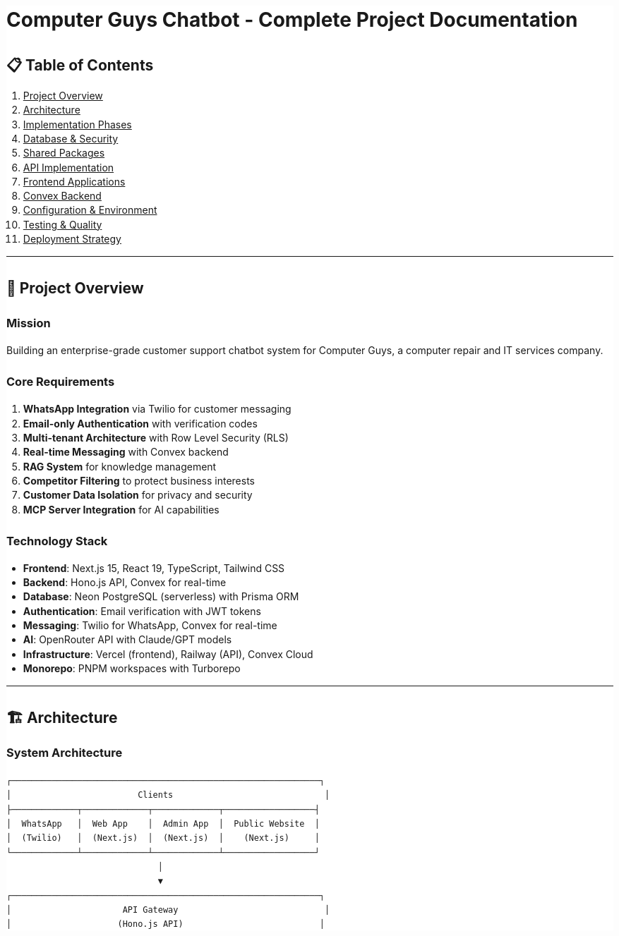 # Computer Guys Chatbot - Complete Project Documentation

## 📋 Table of Contents
1. [Project Overview](#project-overview)
2. [Architecture](#architecture)
3. [Implementation Phases](#implementation-phases)
4. [Database & Security](#database--security)
5. [Shared Packages](#shared-packages)
6. [API Implementation](#api-implementation)
7. [Frontend Applications](#frontend-applications)
8. [Convex Backend](#convex-backend)
9. [Configuration & Environment](#configuration--environment)
10. [Testing & Quality](#testing--quality)
11. [Deployment Strategy](#deployment-strategy)

---

## 🎯 Project Overview

### Mission
Building an enterprise-grade customer support chatbot system for Computer Guys, a computer repair and IT services company.

### Core Requirements
1. **WhatsApp Integration** via Twilio for customer messaging
2. **Email-only Authentication** with verification codes
3. **Multi-tenant Architecture** with Row Level Security (RLS)
4. **Real-time Messaging** with Convex backend
5. **RAG System** for knowledge management
6. **Competitor Filtering** to protect business interests
7. **Customer Data Isolation** for privacy and security
8. **MCP Server Integration** for AI capabilities

### Technology Stack
- **Frontend**: Next.js 15, React 19, TypeScript, Tailwind CSS
- **Backend**: Hono.js API, Convex for real-time
- **Database**: Neon PostgreSQL (serverless) with Prisma ORM
- **Authentication**: Email verification with JWT tokens
- **Messaging**: Twilio for WhatsApp, Convex for real-time
- **AI**: OpenRouter API with Claude/GPT models
- **Infrastructure**: Vercel (frontend), Railway (API), Convex Cloud
- **Monorepo**: PNPM workspaces with Turborepo

---

## 🏗️ Architecture

### System Architecture
```
┌─────────────────────────────────────────────────────────────┐
│                         Clients                              │
├─────────────┬─────────────┬─────────────┬──────────────────┤
│  WhatsApp   │  Web App    │  Admin App  │  Public Website  │
│  (Twilio)   │  (Next.js)  │  (Next.js)  │    (Next.js)     │
└─────────────┴─────────────┴─────────────┴──────────────────┘
                              │
                              ▼
┌─────────────────────────────────────────────────────────────┐
│                      API Gateway                             │
│                     (Hono.js API)                           │
```